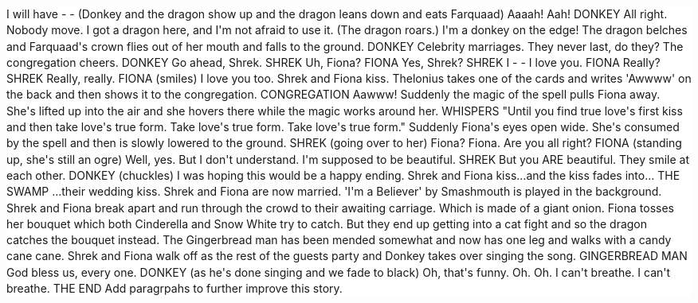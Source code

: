 I will have - - (Donkey and the dragon                           show up and the dragon leans down and                           eats Farquaad) Aaaah! Aah!                                        DONKEY                          All right. Nobody move. I got a dragon                           here, and I'm not afraid to use it.                           (The dragon roars.) I'm a donkey on                           the edge!                  The dragon belches and Farquaad's crown flies out of her mouth                 and falls to the ground.                                        DONKEY                          Celebrity marriages. They never last,                           do they?                  The congregation cheers.                                       DONKEY                          Go ahead, Shrek.                                       SHREK                          Uh, Fiona?                                       FIONA                          Yes, Shrek?                                       SHREK                          I - - I love you.                                       FIONA                          Really?                                       SHREK                          Really, really.                                       FIONA                          (smiles) I love you too.                 Shrek and Fiona kiss. Thelonius takes one of the cards and writes                 'Awwww' on the back and then shows it to the congregation.                                                        CONGREGATION                          Aawww!                 Suddenly the magic of the spell pulls Fiona away. She's lifted                 up into the air and she hovers there while the magic works around                 her.                                        WHISPERS                          "Until you find true love's first kiss                           and then take love's true form. Take                           love's true form. Take love's true form."                                            Suddenly Fiona's eyes open wide. She's consumed by the spell                 and then is slowly lowered to the ground.                                        SHREK                          (going over to her) Fiona? Fiona. Are                           you all right?                                        FIONA                          (standing up, she's still an ogre) Well,                           yes. But I don't understand. I'm supposed                           to be beautiful.                                        SHREK                          But you ARE beautiful.                 They smile at each other.                                       DONKEY                          (chuckles) I was hoping this would be                           a happy ending.                  Shrek and Fiona kiss...and the kiss fades into...                 THE SWAMP                 ...their wedding kiss. Shrek and Fiona are now married. 'I'm                 a Believer' by Smashmouth is played in the background. Shrek                 and Fiona break apart and run through the crowd to their awaiting                 carriage. Which is made of a giant onion. Fiona tosses her bouquet                 which both Cinderella and Snow White try to catch. But they end                 up getting into a cat fight and so the dragon catches the bouquet                 instead. The Gingerbread man has been mended somewhat and now                 has one leg and walks with a candy cane cane. Shrek and Fiona                 walk off as the rest of the guests party and Donkey takes over                 singing the song.                                        GINGERBREAD MAN                          God bless us, every one.                                       DONKEY                          (as he's done singing and we fade to                           black) Oh, that's funny. Oh. Oh. I can't                           breathe. I can't breathe.                  THE END
Add paragrpahs to further improve this story.
